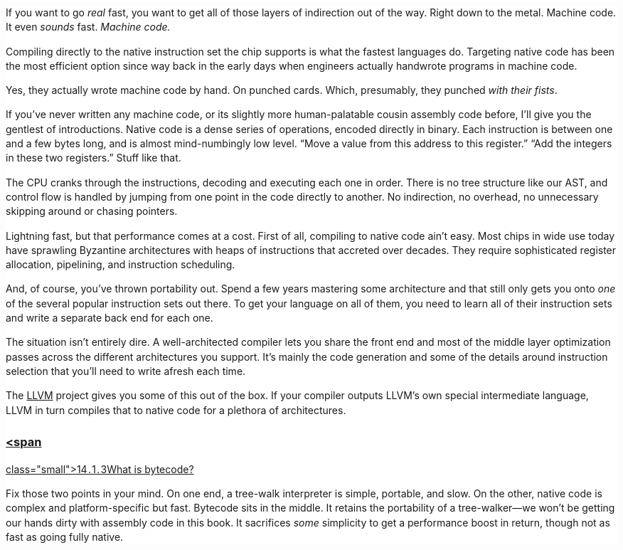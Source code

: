If you want to go *real* fast, you want to get all of those layers of
indirection out of the way. Right down to the metal. Machine code. It
even *sounds* fast. *Machine code.*

Compiling directly to the native instruction set the chip supports is
what the fastest languages do. Targeting native code has been the most
efficient option since way back in the early days when engineers
actually <span id="hand">handwrote</span> programs in machine code.

Yes, they actually wrote machine code by hand. On punched cards. Which,
presumably, they punched *with their fists*.

If you’ve never written any machine code, or its slightly more
human-palatable cousin assembly code before, I’ll give you the gentlest
of introductions. Native code is a dense series of operations, encoded
directly in binary. Each instruction is between one and a few bytes
long, and is almost mind-numbingly low level. “Move a value from this
address to this register.” “Add the integers in these two registers.”
Stuff like that.

The CPU cranks through the instructions, decoding and executing each one
in order. There is no tree structure like our AST, and control flow is
handled by jumping from one point in the code directly to another. No
indirection, no overhead, no unnecessary skipping around or chasing
pointers.

Lightning fast, but that performance comes at a cost. First of all,
compiling to native code ain’t easy. Most chips in wide use today have
sprawling Byzantine architectures with heaps of instructions that
accreted over decades. They require sophisticated register allocation,
pipelining, and instruction scheduling.

And, of course, you’ve thrown <span id="back">portability</span> out.
Spend a few years mastering some architecture and that still only gets
you onto *one* of the several popular instruction sets out there. To get
your language on all of them, you need to learn all of their instruction
sets and write a separate back end for each one.

The situation isn’t entirely dire. A well-architected compiler lets you
share the front end and most of the middle layer optimization passes
across the different architectures you support. It’s mainly the code
generation and some of the details around instruction selection that
you’ll need to write afresh each time.

The [LLVM](https://llvm.org/) project gives you some of this out of the
box. If your compiler outputs LLVM’s own special intermediate language,
LLVM in turn compiles that to native code for a plethora of
architectures.

### <a href="#what-is-bytecode" id="what-is-bytecode"><span
class="small">14 . 1 . 3</span>What is bytecode?</a>

Fix those two points in your mind. On one end, a tree-walk interpreter
is simple, portable, and slow. On the other, native code is complex and
platform-specific but fast. Bytecode sits in the middle. It retains the
portability of a tree-walker<span class="em">—</span>we won’t be getting
our hands dirty with assembly code in this book. It sacrifices *some*
simplicity to get a performance boost in return, though not as fast as
going fully native.

